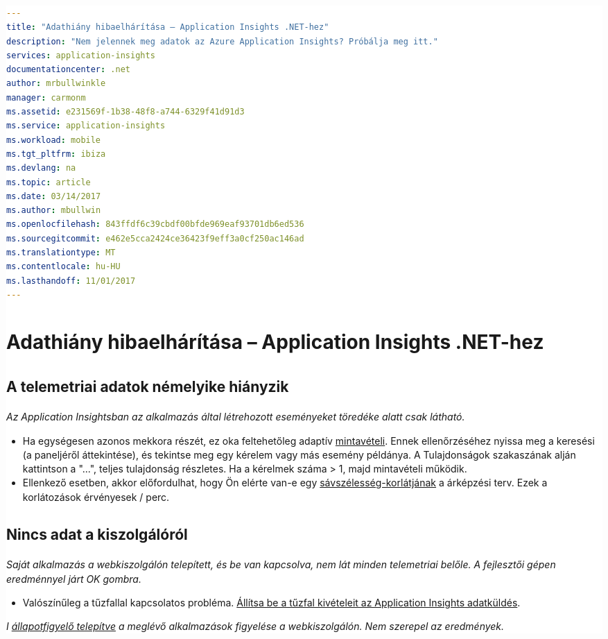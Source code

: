 ```yaml
---
title: "Adathiány hibaelhárítása – Application Insights .NET-hez"
description: "Nem jelennek meg adatok az Azure Application Insights? Próbálja meg itt."
services: application-insights
documentationcenter: .net
author: mrbullwinkle
manager: carmonm
ms.assetid: e231569f-1b38-48f8-a744-6329f41d91d3
ms.service: application-insights
ms.workload: mobile
ms.tgt_pltfrm: ibiza
ms.devlang: na
ms.topic: article
ms.date: 03/14/2017
ms.author: mbullwin
ms.openlocfilehash: 843ffdf6c39cbdf00bfde969eaf93701db6ed536
ms.sourcegitcommit: e462e5cca2424ce36423f9eff3a0cf250ac146ad
ms.translationtype: MT
ms.contentlocale: hu-HU
ms.lasthandoff: 11/01/2017
---
```

# <a name="troubleshooting-no-data---application-insights-for-net"></a>Adathiány hibaelhárítása – Application Insights .NET-hez
## <a name="some-of-my-telemetry-is-missing"></a>A telemetriai adatok némelyike hiányzik
*Az Application Insightsban az alkalmazás által létrehozott eseményeket töredéke alatt csak látható.*

* Ha egységesen azonos mekkora részét, ez oka feltehetőleg adaptív [mintavételi](app-insights-sampling.md). Ennek ellenőrzéséhez nyissa meg a keresési (a paneljéről áttekintése), és tekintse meg egy kérelem vagy más esemény példánya. A Tulajdonságok szakaszának alján kattintson a "...", teljes tulajdonság részletes. Ha a kérelmek száma > 1, majd mintavételi működik. 
* Ellenkező esetben, akkor előfordulhat, hogy Ön elérte van-e egy [sávszélesség-korlátjának](app-insights-pricing.md#limits-summary) a árképzési terv. Ezek a korlátozások érvényesek / perc.

## <a name="no-data-from-my-server"></a>Nincs adat a kiszolgálóról
*Saját alkalmazás a webkiszolgálón telepített, és be van kapcsolva, nem lát minden telemetriai belőle. A fejlesztői gépen eredménnyel járt OK gombra.*

* Valószínűleg a tűzfallal kapcsolatos probléma. [Állítsa be a tűzfal kivételeit az Application Insights adatküldés](app-insights-ip-addresses.md).

*I [állapotfigyelő telepítve](app-insights-monitor-performance-live-website-now.md) a meglévő alkalmazások figyelése a webkiszolgálón. Nem szerepel az eredmények.*
